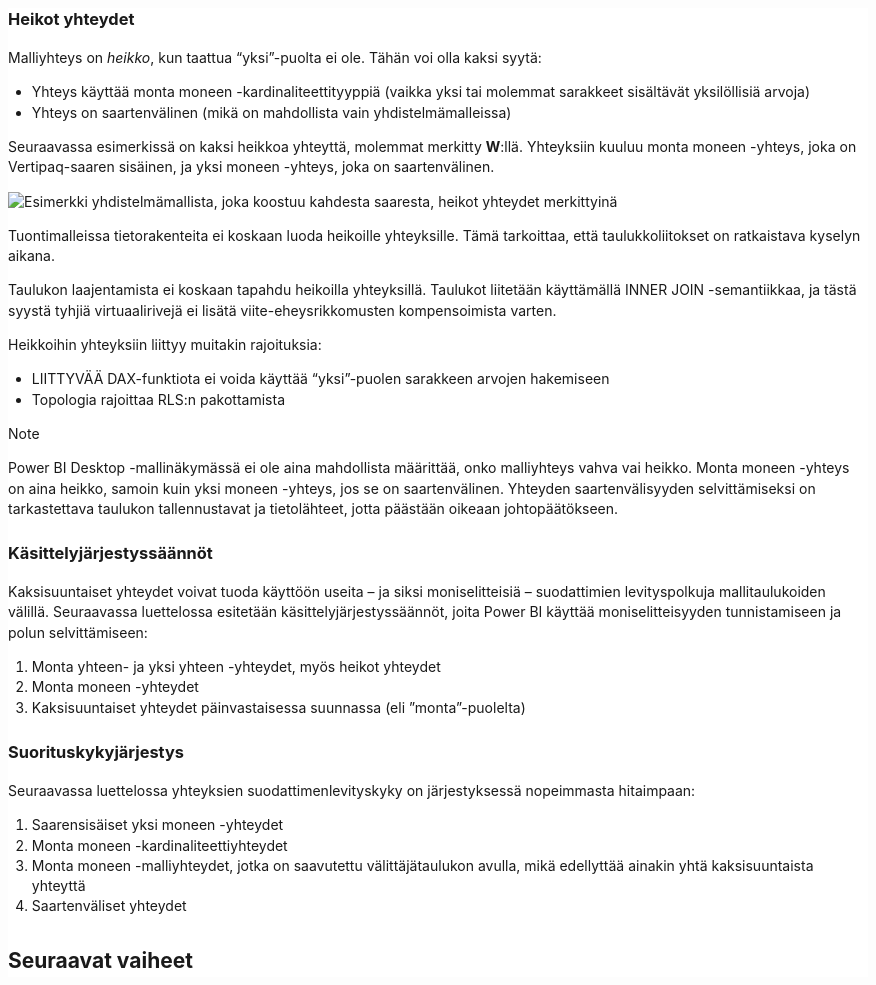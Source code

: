 ### <a name="weak-relationships"></a>Heikot yhteydet

Malliyhteys on _heikko_, kun taattua “yksi”-puolta ei ole. Tähän voi olla kaksi syytä:

- Yhteys käyttää monta moneen -kardinaliteettityyppiä (vaikka yksi tai molemmat sarakkeet sisältävät yksilöllisiä arvoja)
- Yhteys on saartenvälinen (mikä on mahdollista vain yhdistelmämalleissa)

Seuraavassa esimerkissä on kaksi heikkoa yhteyttä, molemmat merkitty **W**:llä. Yhteyksiin kuuluu monta moneen -yhteys, joka on Vertipaq-saaren sisäinen, ja yksi moneen -yhteys, joka on saartenvälinen.

![Esimerkki yhdistelmämallista, joka koostuu kahdesta saaresta, heikot yhteydet merkittyinä](media/desktop-relationships-understand/data-island-example-weak.png)

Tuontimalleissa tietorakenteita ei koskaan luoda heikoille yhteyksille. Tämä tarkoittaa, että taulukkoliitokset on ratkaistava kyselyn aikana.

Taulukon laajentamista ei koskaan tapahdu heikoilla yhteyksillä. Taulukot liitetään käyttämällä INNER JOIN -semantiikkaa, ja tästä syystä tyhjiä virtuaalirivejä ei lisätä viite-eheysrikkomusten kompensoimista varten.

Heikkoihin yhteyksiin liittyy muitakin rajoituksia:

- LIITTYVÄÄ DAX-funktiota ei voida käyttää “yksi”-puolen sarakkeen arvojen hakemiseen
- Topologia rajoittaa RLS:n pakottamista

> [!NOTE]
> Power BI Desktop -mallinäkymässä ei ole aina mahdollista määrittää, onko malliyhteys vahva vai heikko. Monta moneen -yhteys on aina heikko, samoin kuin yksi moneen -yhteys, jos se on saartenvälinen. Yhteyden saartenvälisyyden selvittämiseksi on tarkastettava taulukon tallennustavat ja tietolähteet, jotta päästään oikeaan johtopäätökseen.

### <a name="precedence-rules"></a>Käsittelyjärjestyssäännöt

Kaksisuuntaiset yhteydet voivat tuoda käyttöön useita – ja siksi moniselitteisiä – suodattimien levityspolkuja mallitaulukoiden välillä. Seuraavassa luettelossa esitetään käsittelyjärjestyssäännöt, joita Power BI käyttää moniselitteisyyden tunnistamiseen ja polun selvittämiseen:

1. Monta yhteen- ja yksi yhteen -yhteydet, myös heikot yhteydet
2. Monta moneen -yhteydet
3. Kaksisuuntaiset yhteydet päinvastaisessa suunnassa (eli ”monta”-puolelta)

### <a name="performance-preference"></a>Suorituskykyjärjestys

Seuraavassa luettelossa yhteyksien suodattimenlevityskyky on järjestyksessä nopeimmasta hitaimpaan:

1. Saarensisäiset yksi moneen -yhteydet
2. Monta moneen -kardinaliteettiyhteydet
3. Monta moneen -malliyhteydet, jotka on saavutettu välittäjätaulukon avulla, mikä edellyttää ainakin yhtä kaksisuuntaista yhteyttä
4. Saartenväliset yhteydet

## <a name="next-steps"></a>Seuraavat vaiheet
